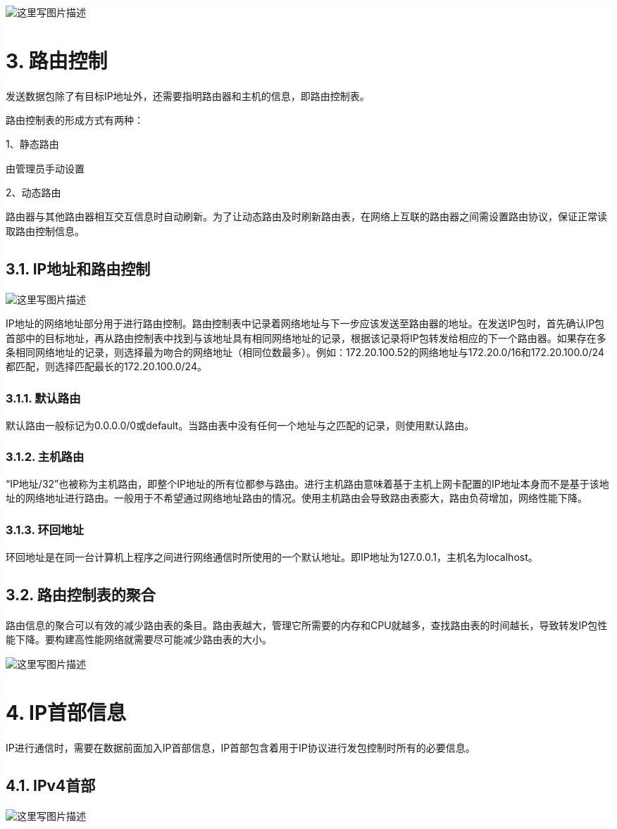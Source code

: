 ![这里写图片描述](https://res.cloudinary.com/dqxtn0ick/image/upload/v1510579279/article/tcpip/ip/2.4.1.png)

# 3. 路由控制

发送数据包除了有目标IP地址外，还需要指明路由器和主机的信息，即路由控制表。

路由控制表的形成方式有两种：

1、静态路由

由管理员手动设置

2、动态路由

路由器与其他路由器相互交互信息时自动刷新。为了让动态路由及时刷新路由表，在网络上互联的路由器之间需设置路由协议，保证正常读取路由控制信息。

## 3.1. IP地址和路由控制

![这里写图片描述](https://res.cloudinary.com/dqxtn0ick/image/upload/v1510579279/article/tcpip/ip/3.1.png)

IP地址的网络地址部分用于进行路由控制。路由控制表中记录着网络地址与下一步应该发送至路由器的地址。在发送IP包时，首先确认IP包首部中的目标地址，再从路由控制表中找到与该地址具有相同网络地址的记录，根据该记录将IP包转发给相应的下一个路由器。如果存在多条相同网络地址的记录，则选择最为吻合的网络地址（相同位数最多）。例如：172.20.100.52的网络地址与172.20.0/16和172.20.100.0/24都匹配，则选择匹配最长的172.20.100.0/24。

### 3.1.1. 默认路由

默认路由一般标记为0.0.0.0/0或default。当路由表中没有任何一个地址与之匹配的记录，则使用默认路由。

### 3.1.2. 主机路由

“IP地址/32”也被称为主机路由，即整个IP地址的所有位都参与路由。进行主机路由意味着基于主机上网卡配置的IP地址本身而不是基于该地址的网络地址进行路由。一般用于不希望通过网络地址路由的情况。使用主机路由会导致路由表膨大，路由负荷增加，网络性能下降。

### 3.1.3. 环回地址

环回地址是在同一台计算机上程序之间进行网络通信时所使用的一个默认地址。即IP地址为127.0.0.1，主机名为localhost。

## 3.2. 路由控制表的聚合

路由信息的聚合可以有效的减少路由表的条目。路由表越大，管理它所需要的内存和CPU就越多，查找路由表的时间越长，导致转发IP包性能下降。要构建高性能网络就需要尽可能减少路由表的大小。

![这里写图片描述](https://res.cloudinary.com/dqxtn0ick/image/upload/v1510579280/article/tcpip/ip/3.2.png)

# 4. IP首部信息

IP进行通信时，需要在数据前面加入IP首部信息，IP首部包含着用于IP协议进行发包控制时所有的必要信息。

## 4.1. IPv4首部

![这里写图片描述](https://res.cloudinary.com/dqxtn0ick/image/upload/v1510579280/article/tcpip/ip/4.1.png)
